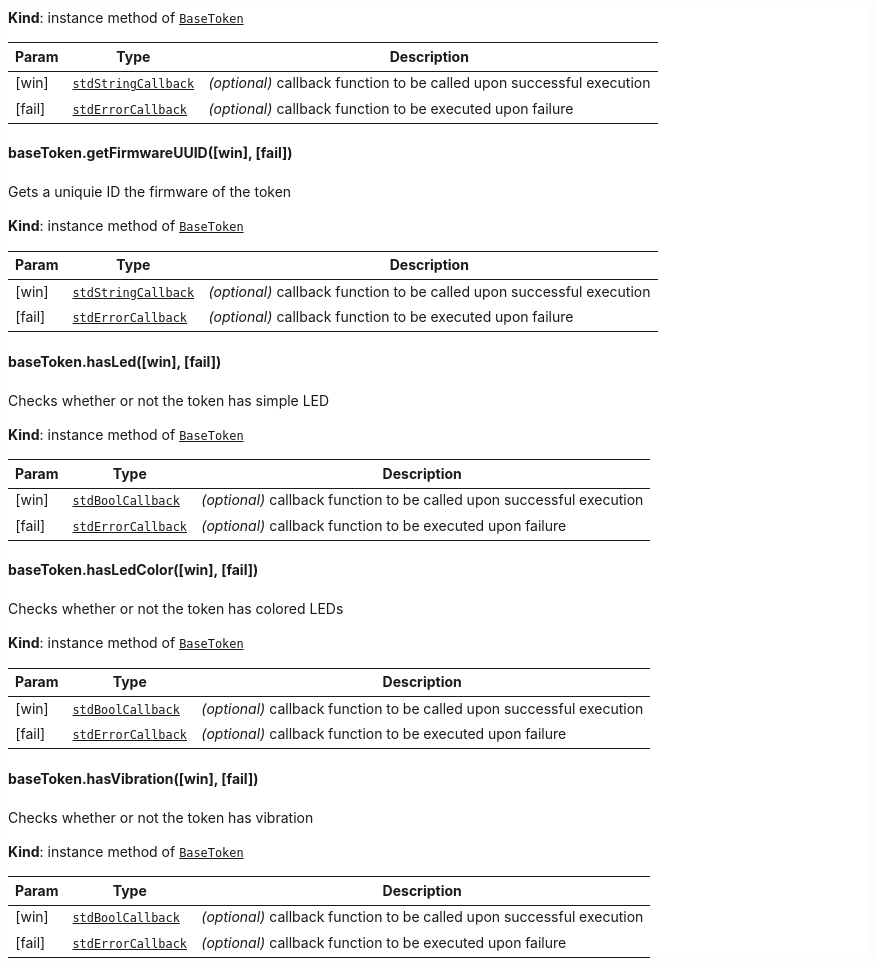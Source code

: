 **Kind**: instance method of <code>[BaseToken](#AnyBoard.BaseToken)</code>  

| Param | Type | Description |
| --- | --- | --- |
| [win] | <code>[stdStringCallback](#stdStringCallback)</code> | *(optional)* callback function to be called upon successful execution |
| [fail] | <code>[stdErrorCallback](#stdErrorCallback)</code> | *(optional)* callback function to be executed upon failure |

<a name="AnyBoard.BaseToken+getFirmwareUUID"></a>
#### baseToken.getFirmwareUUID([win], [fail])
Gets a uniquie ID the firmware of the token

**Kind**: instance method of <code>[BaseToken](#AnyBoard.BaseToken)</code>  

| Param | Type | Description |
| --- | --- | --- |
| [win] | <code>[stdStringCallback](#stdStringCallback)</code> | *(optional)* callback function to be called upon successful execution |
| [fail] | <code>[stdErrorCallback](#stdErrorCallback)</code> | *(optional)* callback function to be executed upon failure |

<a name="AnyBoard.BaseToken+hasLed"></a>
#### baseToken.hasLed([win], [fail])
Checks whether or not the token has simple LED

**Kind**: instance method of <code>[BaseToken](#AnyBoard.BaseToken)</code>  

| Param | Type | Description |
| --- | --- | --- |
| [win] | <code>[stdBoolCallback](#stdBoolCallback)</code> | *(optional)* callback function to be called upon successful execution |
| [fail] | <code>[stdErrorCallback](#stdErrorCallback)</code> | *(optional)* callback function to be executed upon failure |

<a name="AnyBoard.BaseToken+hasLedColor"></a>
#### baseToken.hasLedColor([win], [fail])
Checks whether or not the token has colored LEDs

**Kind**: instance method of <code>[BaseToken](#AnyBoard.BaseToken)</code>  

| Param | Type | Description |
| --- | --- | --- |
| [win] | <code>[stdBoolCallback](#stdBoolCallback)</code> | *(optional)* callback function to be called upon successful execution |
| [fail] | <code>[stdErrorCallback](#stdErrorCallback)</code> | *(optional)* callback function to be executed upon failure |

<a name="AnyBoard.BaseToken+hasVibration"></a>
#### baseToken.hasVibration([win], [fail])
Checks whether or not the token has vibration

**Kind**: instance method of <code>[BaseToken](#AnyBoard.BaseToken)</code>  

| Param | Type | Description |
| --- | --- | --- |
| [win] | <code>[stdBoolCallback](#stdBoolCallback)</code> | *(optional)* callback function to be called upon successful execution |
| [fail] | <code>[stdErrorCallback](#stdErrorCallback)</code> | *(optional)* callback function to be executed upon failure |
